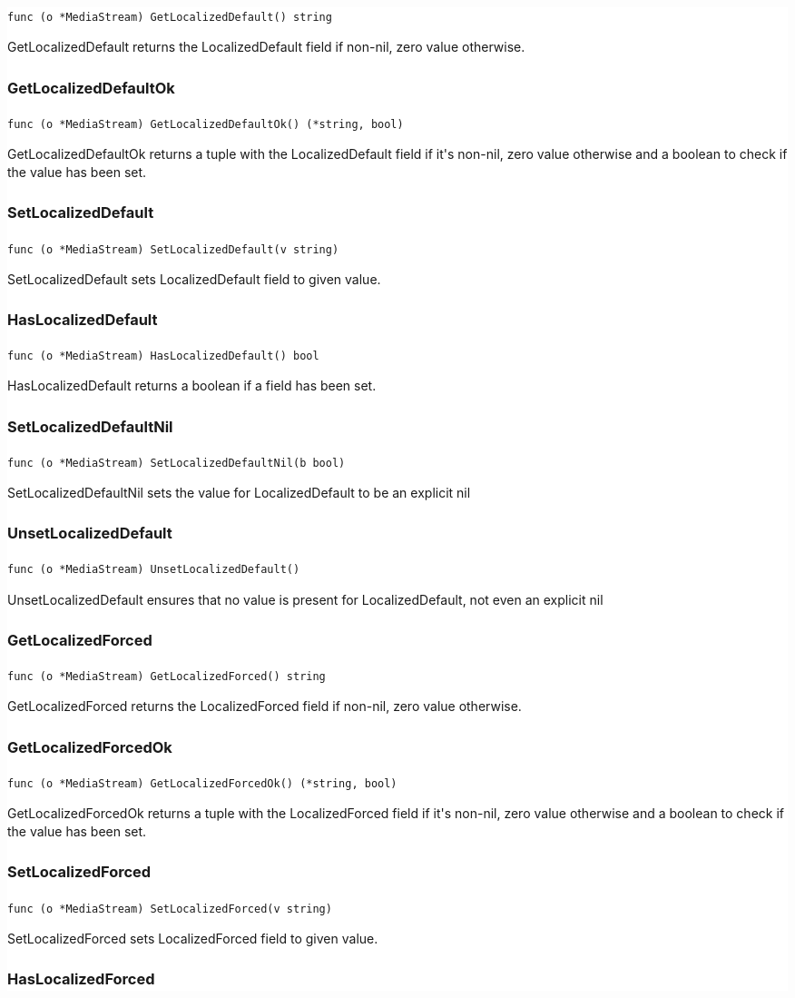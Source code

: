 `func (o *MediaStream) GetLocalizedDefault() string`

GetLocalizedDefault returns the LocalizedDefault field if non-nil, zero value otherwise.

### GetLocalizedDefaultOk

`func (o *MediaStream) GetLocalizedDefaultOk() (*string, bool)`

GetLocalizedDefaultOk returns a tuple with the LocalizedDefault field if it's non-nil, zero value otherwise
and a boolean to check if the value has been set.

### SetLocalizedDefault

`func (o *MediaStream) SetLocalizedDefault(v string)`

SetLocalizedDefault sets LocalizedDefault field to given value.

### HasLocalizedDefault

`func (o *MediaStream) HasLocalizedDefault() bool`

HasLocalizedDefault returns a boolean if a field has been set.

### SetLocalizedDefaultNil

`func (o *MediaStream) SetLocalizedDefaultNil(b bool)`

 SetLocalizedDefaultNil sets the value for LocalizedDefault to be an explicit nil

### UnsetLocalizedDefault
`func (o *MediaStream) UnsetLocalizedDefault()`

UnsetLocalizedDefault ensures that no value is present for LocalizedDefault, not even an explicit nil
### GetLocalizedForced

`func (o *MediaStream) GetLocalizedForced() string`

GetLocalizedForced returns the LocalizedForced field if non-nil, zero value otherwise.

### GetLocalizedForcedOk

`func (o *MediaStream) GetLocalizedForcedOk() (*string, bool)`

GetLocalizedForcedOk returns a tuple with the LocalizedForced field if it's non-nil, zero value otherwise
and a boolean to check if the value has been set.

### SetLocalizedForced

`func (o *MediaStream) SetLocalizedForced(v string)`

SetLocalizedForced sets LocalizedForced field to given value.

### HasLocalizedForced
